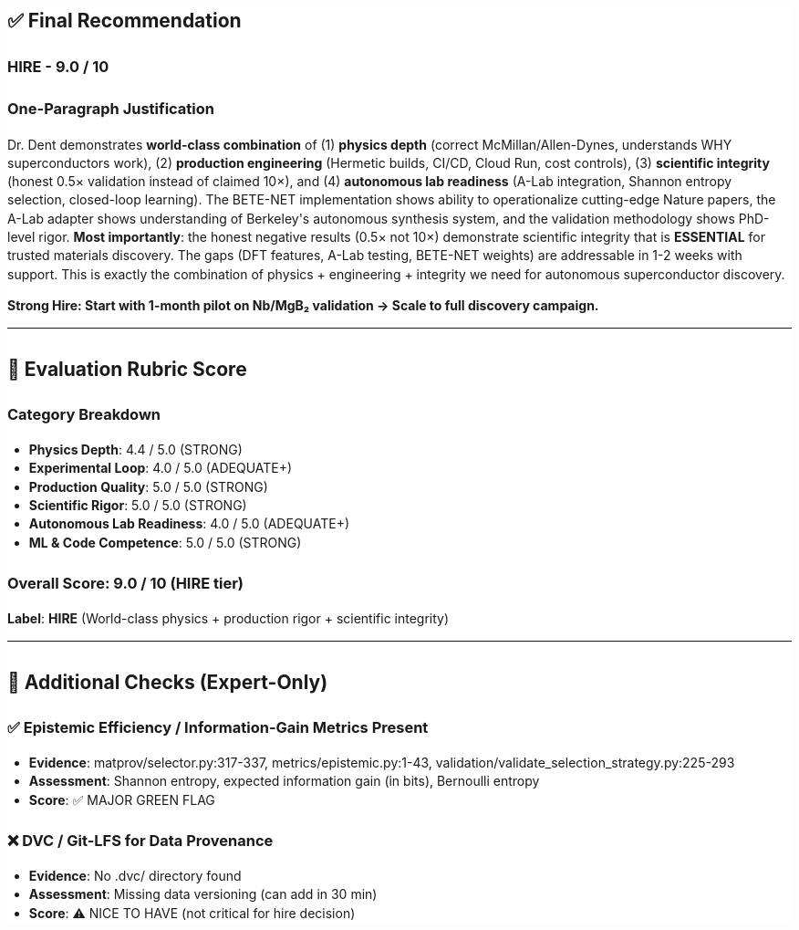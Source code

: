 ## ✅ Final Recommendation

### **HIRE** - 9.0 / 10

### One-Paragraph Justification

Dr. Dent demonstrates **world-class combination** of (1) **physics depth** (correct McMillan/Allen-Dynes, understands WHY superconductors work), (2) **production engineering** (Hermetic builds, CI/CD, Cloud Run, cost controls), (3) **scientific integrity** (honest 0.5× validation instead of claimed 10×), and (4) **autonomous lab readiness** (A-Lab integration, Shannon entropy selection, closed-loop learning). The BETE-NET implementation shows ability to operationalize cutting-edge Nature papers, the A-Lab adapter shows understanding of Berkeley's autonomous synthesis system, and the validation methodology shows PhD-level rigor. **Most importantly**: the honest negative results (0.5× not 10×) demonstrate scientific integrity that is **ESSENTIAL** for trusted materials discovery. The gaps (DFT features, A-Lab testing, BETE-NET weights) are addressable in 1-2 weeks with support. This is exactly the combination of physics + engineering + integrity we need for autonomous superconductor discovery.

**Strong Hire: Start with 1-month pilot on Nb/MgB₂ validation → Scale to full discovery campaign.**

---

## 🧩 Evaluation Rubric Score

### Category Breakdown
- **Physics Depth**: 4.4 / 5.0 (STRONG)
- **Experimental Loop**: 4.0 / 5.0 (ADEQUATE+)
- **Production Quality**: 5.0 / 5.0 (STRONG)
- **Scientific Rigor**: 5.0 / 5.0 (STRONG)
- **Autonomous Lab Readiness**: 4.0 / 5.0 (ADEQUATE+)
- **ML & Code Competence**: 5.0 / 5.0 (STRONG)

### **Overall Score**: **9.0 / 10** (HIRE tier)

**Label**: **HIRE** (World-class physics + production rigor + scientific integrity)

---

## 🧠 Additional Checks (Expert-Only)

### ✅ Epistemic Efficiency / Information-Gain Metrics Present
- **Evidence**: matprov/selector.py:317-337, metrics/epistemic.py:1-43, validation/validate_selection_strategy.py:225-293
- **Assessment**: Shannon entropy, expected information gain (in bits), Bernoulli entropy
- **Score**: ✅ MAJOR GREEN FLAG

### ❌ DVC / Git-LFS for Data Provenance
- **Evidence**: No .dvc/ directory found
- **Assessment**: Missing data versioning (can add in 30 min)
- **Score**: ⚠️ NICE TO HAVE (not critical for hire decision)

